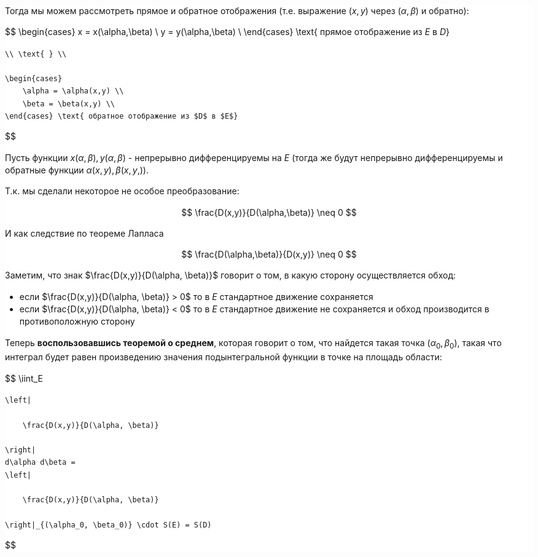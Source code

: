 Тогда мы можем рассмотреть прямое и обратное отображения (т.е. выражение $(x,y)$ через $(\alpha,\beta)$ и обратно):

$$
    \begin{cases}
        x = x(\alpha,\beta) \\
        y = y(\alpha,\beta) \\
    \end{cases} \text{ прямое отображение из $E$ в $D$}
    
    \\ \text{ } \\

    \begin{cases}
        \alpha = \alpha(x,y) \\
        \beta = \beta(x,y) \\
    \end{cases} \text{ обратное отображение из $D$ в $E$}
$$

Пусть функции $x(\alpha,\beta), y(\alpha,\beta)$ - непрерывно дифференцируемы на $E$ (тогда же будут непрерывно дифференцируемы и обратные функции $\alpha(x,y), \beta(x,y,)$).

Т.к. мы сделали некоторое не особое преобразование:

$$
    \frac{D(x,y)}{D(\alpha,\beta)} \neq 0
$$

И как следствие по теореме Лапласа

$$
    \frac{D(\alpha,\beta)}{D(x,y)} \neq 0
$$

Заметим, что знак $\frac{D(x,y)}{D(\alpha, \beta)}$ говорит о том, в какую сторону осуществляется обход:

- если $\frac{D(x,y)}{D(\alpha, \beta)} > 0$ то в $E$ стандартное движение сохраняется
- если $\frac{D(x,y)}{D(\alpha, \beta)} < 0$ то в $E$ стандартное движение не сохраняется и обход производится в противоположную сторону

Теперь **воспользовавшись теоремой о среднем**, которая говорит о том, что найдется такая точка $(\alpha_0, \beta_0)$, такая что интеграл будет равен произведению значения подынтегральной функции в точке на площадь области:

$$
    \iint_E 
    
    \left|
    
        \frac{D(x,y)}{D(\alpha, \beta)}
    
    \right|
    d\alpha d\beta = 
    \left|
    
        \frac{D(x,y)}{D(\alpha, \beta)}
    
    \right|_{(\alpha_0, \beta_0)} \cdot S(E) = S(D)
$$
